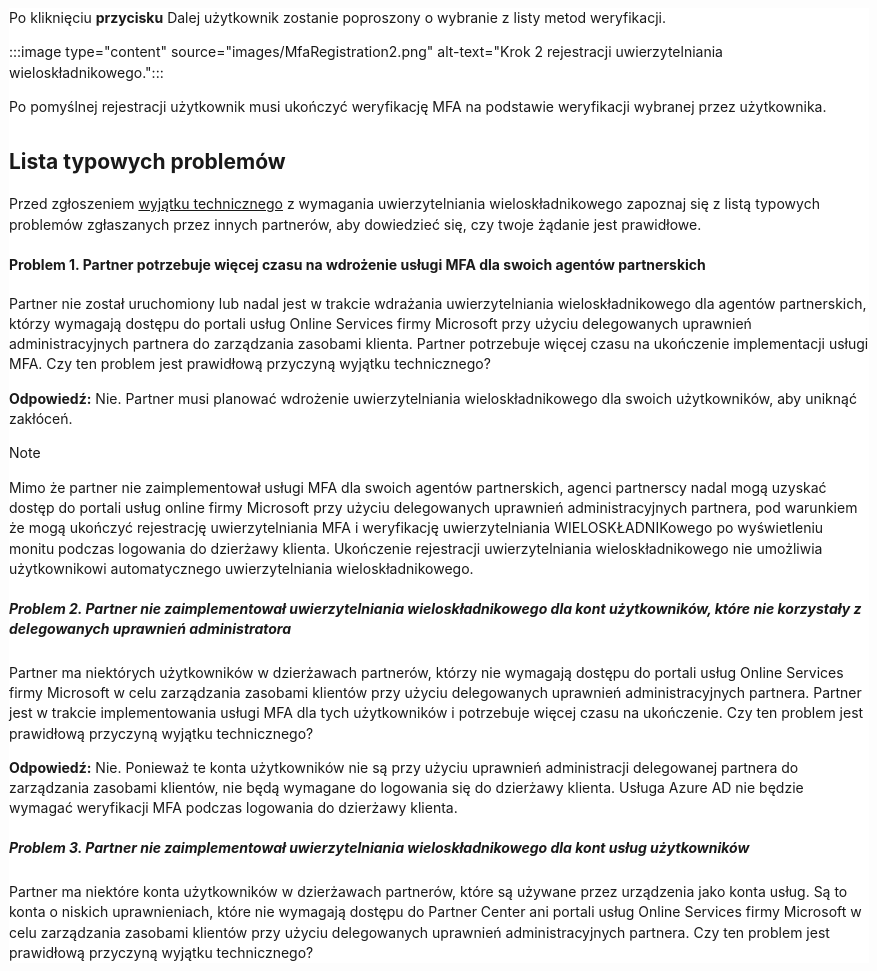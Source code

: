 Po kliknięciu **przycisku** Dalej użytkownik zostanie poproszony o wybranie z listy metod weryfikacji.

:::image type="content" source="images/MfaRegistration2.png" alt-text="Krok 2 rejestracji uwierzytelniania wieloskładnikowego.":::

Po pomyślnej rejestracji użytkownik musi ukończyć weryfikację MFA na podstawie weryfikacji wybranej przez użytkownika.
 
## <a name="list-of-common-issues"></a>Lista typowych problemów

Przed zgłoszeniem [wyjątku technicznego](#how-to-submit-a-request-for-technical-exception) z wymagania uwierzytelniania wieloskładnikowego zapoznaj się z listą typowych problemów zgłaszanych przez innych partnerów, aby dowiedzieć się, czy twoje żądanie jest prawidłowe.

#### <a name="issue-1-partner-needs-more-time-to-implement-mfa-for-their-partner-agents"></a>Problem 1. Partner potrzebuje więcej czasu na wdrożenie usługi MFA dla swoich agentów partnerskich
Partner nie został uruchomiony lub nadal jest w trakcie wdrażania uwierzytelniania wieloskładnikowego dla agentów partnerskich, którzy wymagają dostępu do portali usług Online Services firmy Microsoft przy użyciu delegowanych uprawnień administracyjnych partnera do zarządzania zasobami klienta. Partner potrzebuje więcej czasu na ukończenie implementacji usługi MFA. Czy ten problem jest prawidłową przyczyną wyjątku technicznego?

**Odpowiedź:** Nie. Partner musi planować wdrożenie uwierzytelniania wieloskładnikowego dla swoich użytkowników, aby uniknąć zakłóceń.

> [!NOTE]
> Mimo że partner nie zaimplementował usługi MFA dla swoich agentów partnerskich, agenci partnerscy nadal mogą uzyskać dostęp do portali usług online firmy Microsoft przy użyciu delegowanych uprawnień administracyjnych partnera, pod warunkiem że mogą ukończyć rejestrację uwierzytelniania MFA i weryfikację uwierzytelniania WIELOSKŁADNIKowego po wyświetleniu monitu podczas logowania do dzierżawy klienta. Ukończenie rejestracji uwierzytelniania wieloskładnikowego nie umożliwia użytkownikowi automatycznego uwierzytelniania wieloskładnikowego.

##### <a name="issue-2-partner-has-not-implemented-mfa-for-user-accounts-not-using-delegated-admin-privileges"></a>Problem 2. Partner nie zaimplementował uwierzytelniania wieloskładnikowego dla kont użytkowników, które nie korzystały z delegowanych uprawnień administratora
Partner ma niektórych użytkowników w dzierżawach partnerów, którzy nie wymagają dostępu do portali usług Online Services firmy Microsoft w celu zarządzania zasobami klientów przy użyciu delegowanych uprawnień administracyjnych partnera. Partner jest w trakcie implementowania usługi MFA dla tych użytkowników i potrzebuje więcej czasu na ukończenie. Czy ten problem jest prawidłową przyczyną wyjątku technicznego?

**Odpowiedź:** Nie. Ponieważ te konta użytkowników nie są przy użyciu uprawnień administracji delegowanej partnera do zarządzania zasobami klientów, nie będą wymagane do logowania się do dzierżawy klienta. Usługa Azure AD nie będzie wymagać weryfikacji MFA podczas logowania do dzierżawy klienta.

##### <a name="issue-3-partner-has-not-implemented-mfa-for-user-service-accounts"></a>Problem 3. Partner nie zaimplementował uwierzytelniania wieloskładnikowego dla kont usług użytkowników
Partner ma niektóre konta użytkowników w dzierżawach partnerów, które są używane przez urządzenia jako konta usług. Są to konta o niskich uprawnieniach, które nie wymagają dostępu do Partner Center ani portali usług Online Services firmy Microsoft w celu zarządzania zasobami klientów przy użyciu delegowanych uprawnień administracyjnych partnera. Czy ten problem jest prawidłową przyczyną wyjątku technicznego?
